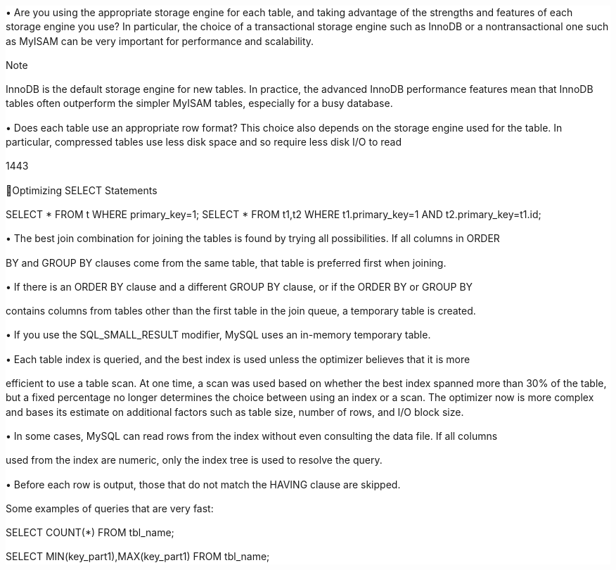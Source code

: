 • Are you using the appropriate storage engine for each table, and taking advantage of the strengths and
features of each storage engine you use? In particular, the choice of a transactional storage engine
such as InnoDB or a nontransactional one such as MyISAM can be very important for performance and
scalability.

Note

InnoDB is the default storage engine for new tables. In practice, the advanced
InnoDB performance features mean that InnoDB tables often outperform the
simpler MyISAM tables, especially for a busy database.

• Does each table use an appropriate row format? This choice also depends on the storage engine used
for the table. In particular, compressed tables use less disk space and so require less disk I/O to read

1443

Optimizing SELECT Statements

SELECT * FROM t WHERE primary_key=1;
SELECT * FROM t1,t2
  WHERE t1.primary_key=1 AND t2.primary_key=t1.id;

• The best join combination for joining the tables is found by trying all possibilities. If all columns in ORDER

BY and GROUP BY clauses come from the same table, that table is preferred first when joining.

• If there is an ORDER BY clause and a different GROUP BY clause, or if the ORDER BY or GROUP BY

contains columns from tables other than the first table in the join queue, a temporary table is created.

• If you use the SQL_SMALL_RESULT modifier, MySQL uses an in-memory temporary table.

• Each table index is queried, and the best index is used unless the optimizer believes that it is more

efficient to use a table scan. At one time, a scan was used based on whether the best index spanned
more than 30% of the table, but a fixed percentage no longer determines the choice between using an
index or a scan. The optimizer now is more complex and bases its estimate on additional factors such as
table size, number of rows, and I/O block size.

• In some cases, MySQL can read rows from the index without even consulting the data file. If all columns

used from the index are numeric, only the index tree is used to resolve the query.

• Before each row is output, those that do not match the HAVING clause are skipped.

Some examples of queries that are very fast:

SELECT COUNT(*) FROM tbl_name;

SELECT MIN(key_part1),MAX(key_part1) FROM tbl_name;
